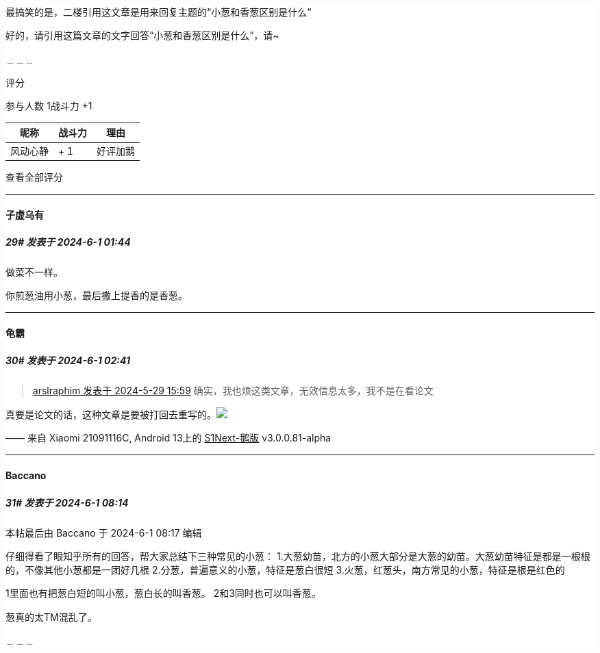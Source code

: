 最搞笑的是，二楼引用这文章是用来回复主题的“小葱和香葱区别是什么“

好的，请引用这篇文章的文字回答“小葱和香葱区别是什么“，请~

﹍﹍﹍

评分

 参与人数 1战斗力 +1

|昵称|战斗力|理由|
|----|---|---|
| 风动心静| + 1|好评加鹅|

查看全部评分

*****

####  子虚乌有  
##### 29#       发表于 2024-6-1 01:44

做菜不一样。

你煎葱油用小葱，最后撒上提香的是香葱。

*****

####  龟霸  
##### 30#       发表于 2024-6-1 02:41

<blockquote><a href="httphttps://bbs.saraba1st.com/2b/forum.php?mod=redirect&amp;goto=findpost&amp;pid=65045534&amp;ptid=2185268" target="_blank">arslraphim 发表于 2024-5-29 15:59</a>
确实，我也烦这类文章，无效信息太多，我不是在看论文</blockquote>
真要是论文的话，这种文章是要被打回去重写的。<img src="https://static.saraba1st.com/image/smiley/face2017/037.png" referrerpolicy="no-referrer">

—— 来自 Xiaomi 21091116C, Android 13上的 [S1Next-鹅版](https://github.com/ykrank/S1-Next/releases) v3.0.0.81-alpha

*****

####  Baccano  
##### 31#       发表于 2024-6-1 08:14

 本帖最后由 Baccano 于 2024-6-1 08:17 编辑 

仔细得看了眼知乎所有的回答，帮大家总结下三种常见的小葱：
1.大葱幼苗，北方的小葱大部分是大葱的幼苗。大葱幼苗特征是都是一根根的，不像其他小葱都是一团好几根
2.分葱，普遍意义的小葱，特征是葱白很短
3.火葱，红葱头，南方常见的小葱，特征是根是红色的

1里面也有把葱白短的叫小葱，葱白长的叫香葱。
2和3同时也可以叫香葱。

葱真的太TM混乱了。

﹍﹍﹍
